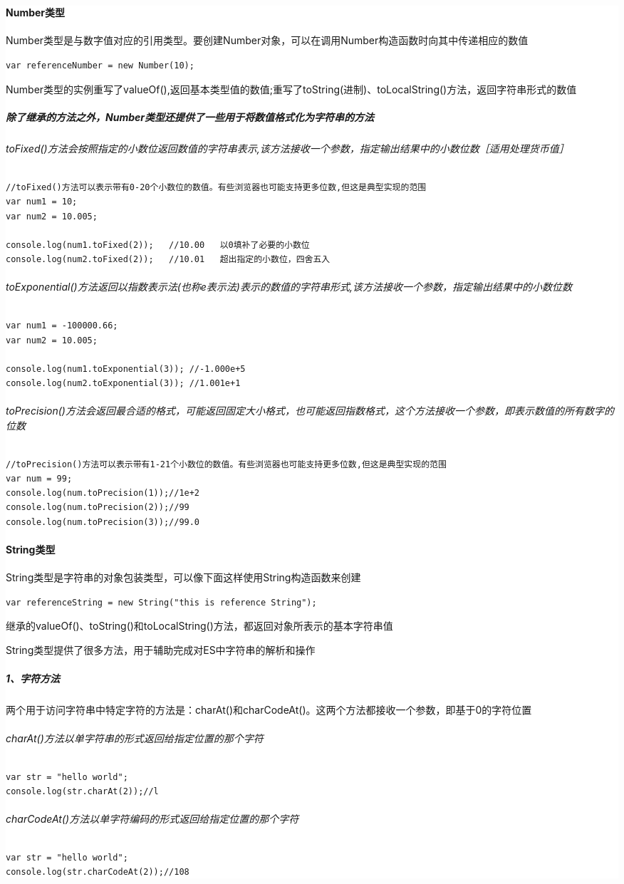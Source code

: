 #### Number类型
Number类型是与数字值对应的引用类型。要创建Number对象，可以在调用Number构造函数时向其中传递相应的数值
``` 
var referenceNumber = new Number(10);
```
Number类型的实例重写了valueOf(),返回基本类型值的数值;重写了toString(进制)、toLocalString()方法，返回字符串形式的数值

##### 除了继承的方法之外，Number类型还提供了一些用于将数值格式化为字符串的方法
###### toFixed()方法会按照指定的小数位返回数值的字符串表示,该方法接收一个参数，指定输出结果中的小数位数［适用处理货币值］
``` 
//toFixed()方法可以表示带有0-20个小数位的数值。有些浏览器也可能支持更多位数,但这是典型实现的范围
var num1 = 10;
var num2 = 10.005;

console.log(num1.toFixed(2));   //10.00   以0填补了必要的小数位
console.log(num2.toFixed(2));   //10.01   超出指定的小数位，四舍五入
```
###### toExponential()方法返回以指数表示法(也称e表示法)表示的数值的字符串形式,该方法接收一个参数，指定输出结果中的小数位数
``` 
var num1 = -100000.66;
var num2 = 10.005;

console.log(num1.toExponential(3)); //-1.000e+5
console.log(num2.toExponential(3)); //1.001e+1
```
###### toPrecision()方法会返回最合适的格式，可能返回固定大小格式，也可能返回指数格式，这个方法接收一个参数，即表示数值的所有数字的位数
``` 
//toPrecision()方法可以表示带有1-21个小数位的数值。有些浏览器也可能支持更多位数,但这是典型实现的范围
var num = 99;
console.log(num.toPrecision(1));//1e+2
console.log(num.toPrecision(2));//99
console.log(num.toPrecision(3));//99.0
```

#### String类型
String类型是字符串的对象包装类型，可以像下面这样使用String构造函数来创建
``` 
var referenceString = new String("this is reference String");
```
继承的valueOf()、toString()和toLocalString()方法，都返回对象所表示的基本字符串值

String类型提供了很多方法，用于辅助完成对ES中字符串的解析和操作

##### 1、字符方法
两个用于访问字符串中特定字符的方法是：charAt()和charCodeAt()。这两个方法都接收一个参数，即基于0的字符位置

###### charAt()方法以单字符串的形式返回给指定位置的那个字符
``` 
var str = "hello world";
console.log(str.charAt(2));//l
```
###### charCodeAt()方法以单字符编码的形式返回给指定位置的那个字符
``` 
var str = "hello world";
console.log(str.charCodeAt(2));//108
```

